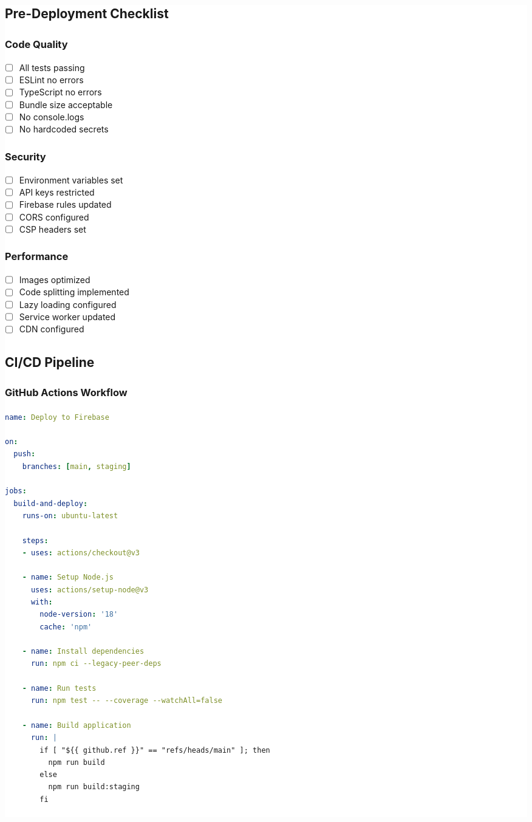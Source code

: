 ## Pre-Deployment Checklist

### Code Quality
- [ ] All tests passing
- [ ] ESLint no errors
- [ ] TypeScript no errors
- [ ] Bundle size acceptable
- [ ] No console.logs
- [ ] No hardcoded secrets

### Security
- [ ] Environment variables set
- [ ] API keys restricted
- [ ] Firebase rules updated
- [ ] CORS configured
- [ ] CSP headers set

### Performance
- [ ] Images optimized
- [ ] Code splitting implemented
- [ ] Lazy loading configured
- [ ] Service worker updated
- [ ] CDN configured

## CI/CD Pipeline

### GitHub Actions Workflow
```yaml
name: Deploy to Firebase

on:
  push:
    branches: [main, staging]

jobs:
  build-and-deploy:
    runs-on: ubuntu-latest
    
    steps:
    - uses: actions/checkout@v3
    
    - name: Setup Node.js
      uses: actions/setup-node@v3
      with:
        node-version: '18'
        cache: 'npm'
    
    - name: Install dependencies
      run: npm ci --legacy-peer-deps
    
    - name: Run tests
      run: npm test -- --coverage --watchAll=false
    
    - name: Build application
      run: |
        if [ "${{ github.ref }}" == "refs/heads/main" ]; then
          npm run build
        else
          npm run build:staging
        fi
    
```